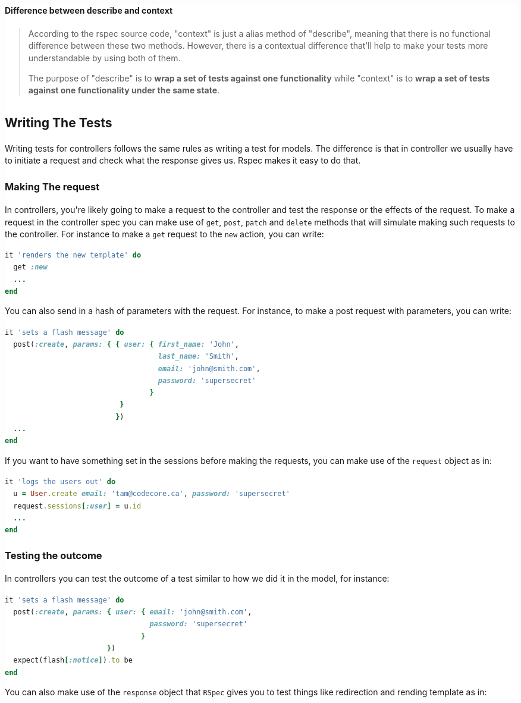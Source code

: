 #### Difference between describe and context

>According to the rspec source code, "context" is just a alias method of "describe", meaning that there is no functional difference between these two methods. However, there is a contextual difference that’ll help to make your tests more understandable by using both of them.
>
>The purpose of "describe" is to **wrap a set of tests against one functionality** while "context" is to **wrap a set of tests against one functionality under the same state**.

## Writing The Tests
Writing tests for controllers follows the same rules as writing a test for models. The difference is that in controller we usually have to initiate a request and check what the response gives us. Rspec makes it easy to do that.

### Making The request
In controllers, you're likely going to make a request to the controller and test the response or the effects of the request. To make a request in the controller spec you can make use of `get`, `post`, `patch` and `delete` methods that will simulate making such requests to the controller. For instance to make a `get` request to the `new` action, you can write:
```ruby
it 'renders the new template' do
  get :new
  ...
end
```
You can also send in a hash of parameters with the request. For instance, to make a post request with parameters, you can write:
```ruby
it 'sets a flash message' do
  post(:create, params: { { user: { first_name: 'John',
                                    last_name: 'Smith',
                                    email: 'john@smith.com',
                                    password: 'supersecret'
                                  }
                           }
                          })
  ...
end
```
If you want to have something set in the sessions before making the requests, you can make use of the `request` object as in:
```ruby
it 'logs the users out' do
  u = User.create email: 'tam@codecore.ca', password: 'supersecret'
  request.sessions[:user] = u.id
  ...
end
```

### Testing the outcome
In controllers you can test the outcome of a test similar to how we did it in the model, for instance:
```ruby
it 'sets a flash message' do
  post(:create, params: { user: { email: 'john@smith.com',
                                  password: 'supersecret'
                                }
                        })
  expect(flash[:notice]).to be
end
```
You can also make use of the `response` object that `RSpec` gives you to test things like redirection and rending template as in:
```ruby
```